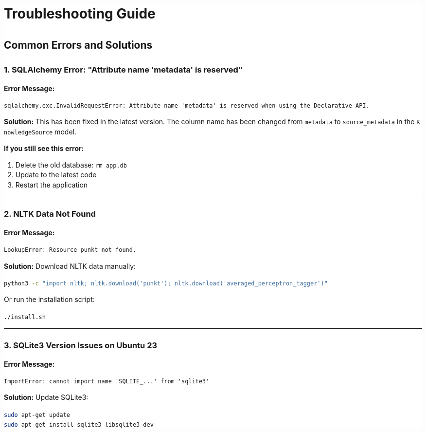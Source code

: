 # Troubleshooting Guide

## Common Errors and Solutions

### 1. SQLAlchemy Error: "Attribute name 'metadata' is reserved"

**Error Message:**
```
sqlalchemy.exc.InvalidRequestError: Attribute name 'metadata' is reserved when using the Declarative API.
```

**Solution:**
This has been fixed in the latest version. The column name has been changed from `metadata` to `source_metadata` in the `KnowledgeSource` model.

**If you still see this error:**
1. Delete the old database: `rm app.db`
2. Update to the latest code
3. Restart the application

---

### 2. NLTK Data Not Found

**Error Message:**
```
LookupError: Resource punkt not found.
```

**Solution:**
Download NLTK data manually:
```bash
python3 -c "import nltk; nltk.download('punkt'); nltk.download('averaged_perceptron_tagger')"
```

Or run the installation script:
```bash
./install.sh
```

---

### 3. SQLite3 Version Issues on Ubuntu 23

**Error Message:**
```
ImportError: cannot import name 'SQLITE_...' from 'sqlite3'
```

**Solution:**
Update SQLite3:
```bash
sudo apt-get update
sudo apt-get install sqlite3 libsqlite3-dev
```
